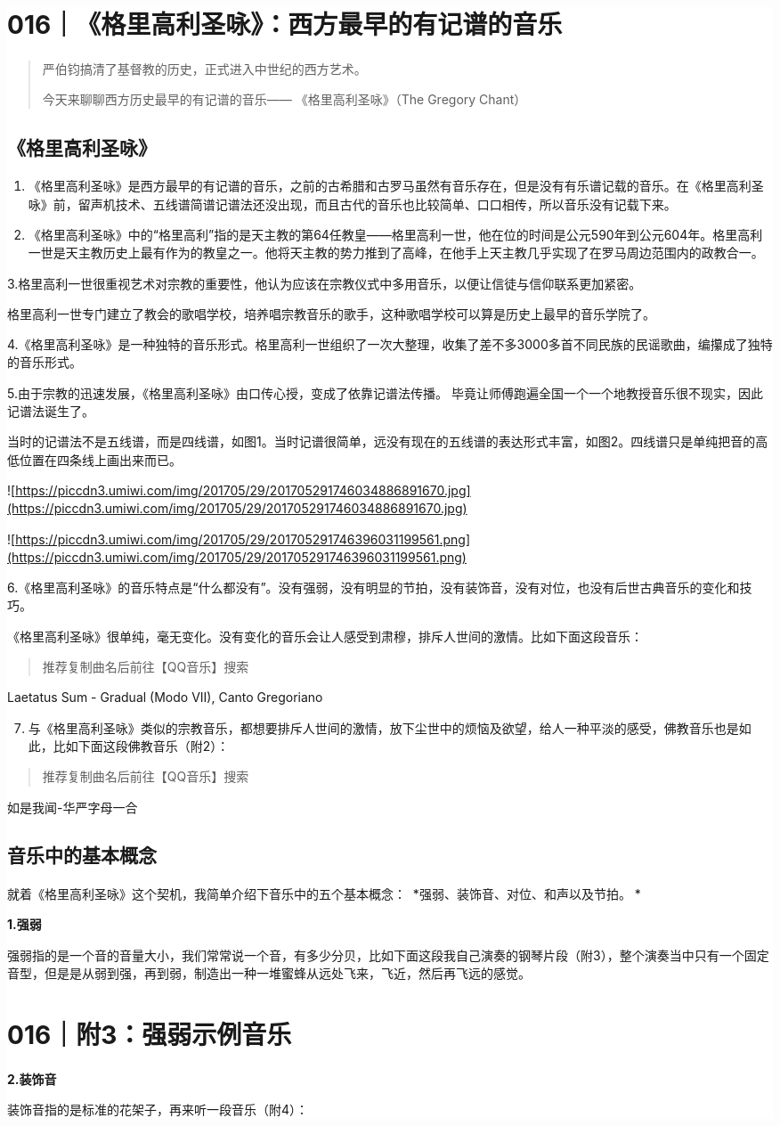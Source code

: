 # 016｜《格里高利圣咏》：西方最早的有记谱的音乐

> 严伯钧搞清了基督教的历史，正式进入中世纪的西方艺术。
> 
> 今天来聊聊西方历史最早的有记谱的音乐—— 《格里高利圣咏》（The Gregory Chant） 

## 《格里高利圣咏》

1. 《格里高利圣咏》是西方最早的有记谱的音乐，之前的古希腊和古罗马虽然有音乐存在，但是没有有乐谱记载的音乐。在《格里高利圣咏》前，留声机技术、五线谱简谱记谱法还没出现，而且古代的音乐也比较简单、口口相传，所以音乐没有记载下来。

2. 《格里高利圣咏》中的“格里高利”指的是天主教的第64任教皇——格里高利一世，他在位的时间是公元590年到公元604年。格里高利一世是天主教历史上最有作为的教皇之一。他将天主教的势力推到了高峰，在他手上天主教几乎实现了在罗马周边范围内的政教合一。

3.格里高利一世很重视艺术对宗教的重要性，他认为应该在宗教仪式中多用音乐，以便让信徒与信仰联系更加紧密。

格里高利一世专门建立了教会的歌唱学校，培养唱宗教音乐的歌手，这种歌唱学校可以算是历史上最早的音乐学院了。

4.《格里高利圣咏》是一种独特的音乐形式。格里高利一世组织了一次大整理，收集了差不多3000多首不同民族的民谣歌曲，编攥成了独特的音乐形式。

5.由于宗教的迅速发展，《格里高利圣咏》由口传心授，变成了依靠记谱法传播。 毕竟让师傅跑遍全国一个一个地教授音乐很不现实，因此记谱法诞生了。

当时的记谱法不是五线谱，而是四线谱，如图1。当时记谱很简单，远没有现在的五线谱的表达形式丰富，如图2。四线谱只是单纯把音的高低位置在四条线上画出来而已。

![https://piccdn3.umiwi.com/img/201705/29/201705291746034886891670.jpg](https://piccdn3.umiwi.com/img/201705/29/201705291746034886891670.jpg)

![https://piccdn3.umiwi.com/img/201705/29/201705291746396031199561.png](https://piccdn3.umiwi.com/img/201705/29/201705291746396031199561.png)

6.《格里高利圣咏》的音乐特点是“什么都没有”。没有强弱，没有明显的节拍，没有装饰音，没有对位，也没有后世古典音乐的变化和技巧。

《格里高利圣咏》很单纯，毫无变化。没有变化的音乐会让人感受到肃穆，排斥人世间的激情。比如下面这段音乐：

> 推荐复制曲名后前往【QQ音乐】搜索

Laetatus Sum - Gradual (Modo VII), Canto Gregoriano

7. 与《格里高利圣咏》类似的宗教音乐，都想要排斥人世间的激情，放下尘世中的烦恼及欲望，给人一种平淡的感受，佛教音乐也是如此，比如下面这段佛教音乐（附2）：

> 推荐复制曲名后前往【QQ音乐】搜索

如是我闻-华严字母一合

## 音乐中的基本概念

就着《格里高利圣咏》这个契机，我简单介绍下音乐中的五个基本概念：  *强弱、装饰音、对位、和声以及节拍。 *

 **1.强弱**

强弱指的是一个音的音量大小，我们常常说一个音，有多少分贝，比如下面这段我自己演奏的钢琴片段（附3），整个演奏当中只有一个固定音型，但是是从弱到强，再到弱，制造出一种一堆蜜蜂从远处飞来，飞近，然后再飞远的感觉。

#  016｜附3：强弱示例音乐

 **2.装饰音**

装饰音指的是标准的花架子，再来听一段音乐（附4）：
